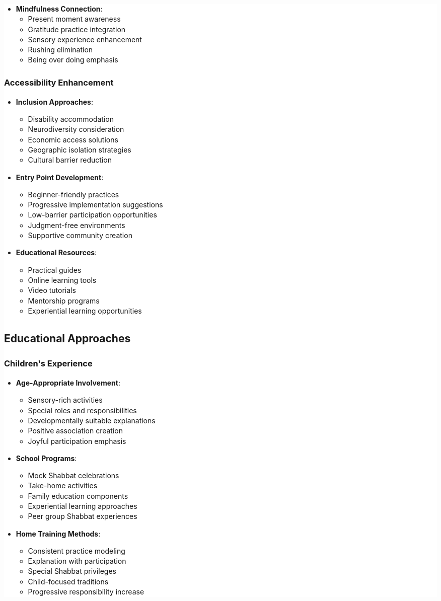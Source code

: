 - **Mindfulness Connection**:
  - Present moment awareness
  - Gratitude practice integration
  - Sensory experience enhancement
  - Rushing elimination
  - Being over doing emphasis

### Accessibility Enhancement

- **Inclusion Approaches**:
  - Disability accommodation
  - Neurodiversity consideration
  - Economic access solutions
  - Geographic isolation strategies
  - Cultural barrier reduction

- **Entry Point Development**:
  - Beginner-friendly practices
  - Progressive implementation suggestions
  - Low-barrier participation opportunities
  - Judgment-free environments
  - Supportive community creation

- **Educational Resources**:
  - Practical guides
  - Online learning tools
  - Video tutorials
  - Mentorship programs
  - Experiential learning opportunities

## Educational Approaches

### Children's Experience

- **Age-Appropriate Involvement**:
  - Sensory-rich activities
  - Special roles and responsibilities
  - Developmentally suitable explanations
  - Positive association creation
  - Joyful participation emphasis

- **School Programs**:
  - Mock Shabbat celebrations
  - Take-home activities
  - Family education components
  - Experiential learning approaches
  - Peer group Shabbat experiences

- **Home Training Methods**:
  - Consistent practice modeling
  - Explanation with participation
  - Special Shabbat privileges
  - Child-focused traditions
  - Progressive responsibility increase
